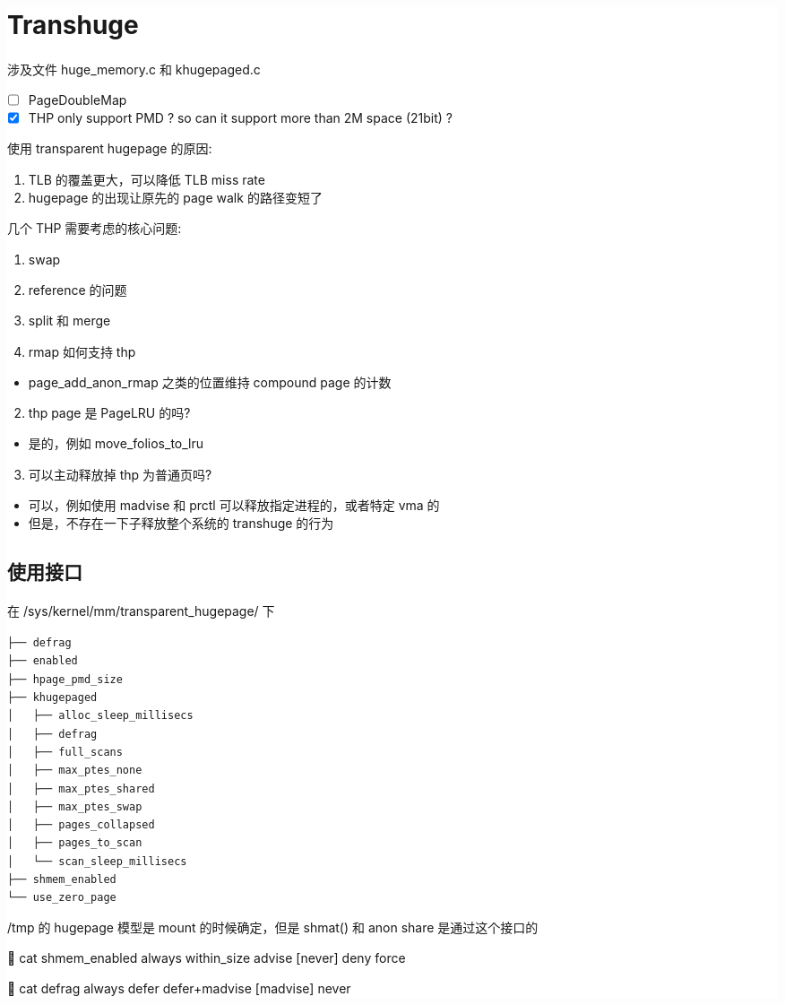 # Transhuge

涉及文件 huge_memory.c 和 khugepaged.c

- [ ] PageDoubleMap
- [x] THP only support PMD ? so can it support more than 2M space (21bit) ?

使用 transparent hugepage 的原因:
1. TLB 的覆盖更大，可以降低 TLB miss rate
3. hugepage 的出现让原先的 page walk 的路径变短了

几个 THP 需要考虑的核心问题:
1. swap
2. reference 的问题
3. split 和 merge

1. rmap 如何支持 thp
  - page_add_anon_rmap 之类的位置维持 compound page 的计数
2. thp page 是 PageLRU 的吗?
  - 是的，例如 move_folios_to_lru
3. 可以主动释放掉 thp 为普通页吗?
  - 可以，例如使用 madvise 和 prctl 可以释放指定进程的，或者特定 vma 的
  - 但是，不存在一下子释放整个系统的 transhuge 的行为


## 使用接口

在 /sys/kernel/mm/transparent_hugepage/ 下

```txt
├── defrag
├── enabled
├── hpage_pmd_size
├── khugepaged
│   ├── alloc_sleep_millisecs
│   ├── defrag
│   ├── full_scans
│   ├── max_ptes_none
│   ├── max_ptes_shared
│   ├── max_ptes_swap
│   ├── pages_collapsed
│   ├── pages_to_scan
│   └── scan_sleep_millisecs
├── shmem_enabled
└── use_zero_page
```
/tmp 的 hugepage 模型是 mount 的时候确定，但是 shmat() 和 anon share 是通过这个接口的

🧀  cat shmem_enabled
always within_size advise [never] deny force

🧀  cat defrag
always defer defer+madvise [madvise] never
